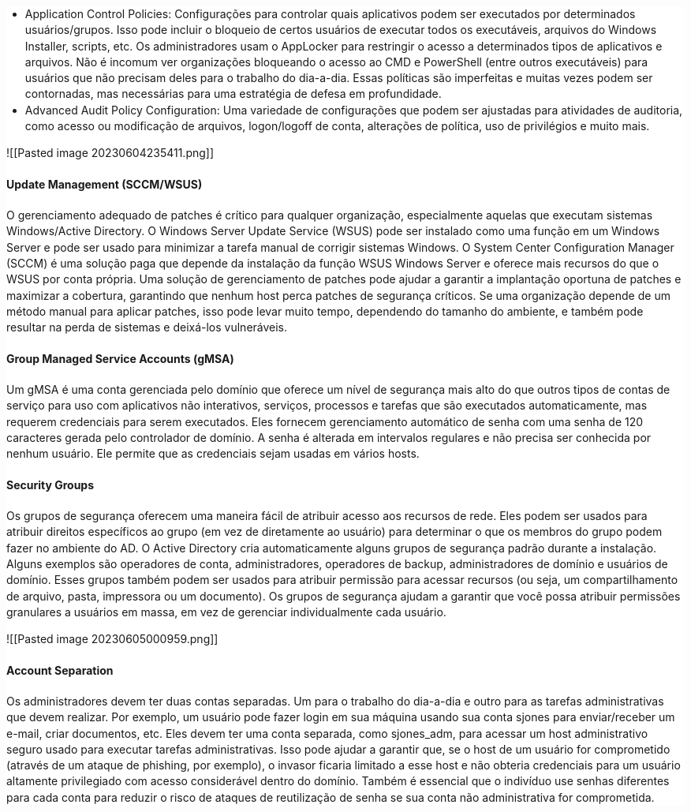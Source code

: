- Application Control Policies: Configurações para controlar quais aplicativos podem ser executados por determinados usuários/grupos. Isso pode incluir o bloqueio de certos usuários de executar todos os executáveis, arquivos do Windows Installer, scripts, etc. Os administradores usam o AppLocker para restringir o acesso a determinados tipos de aplicativos e arquivos. Não é incomum ver organizações bloqueando o acesso ao CMD e PowerShell (entre outros executáveis) para usuários que não precisam deles para o trabalho do dia-a-dia. Essas políticas são imperfeitas e muitas vezes podem ser contornadas, mas necessárias para uma estratégia de defesa em profundidade.
- Advanced Audit Policy Configuration: Uma variedade de configurações que podem ser ajustadas para atividades de auditoria, como acesso ou modificação de arquivos, logon/logoff de conta, alterações de política, uso de privilégios e muito mais.

![[Pasted image 20230604235411.png]]

#### Update Management (SCCM/WSUS)

O gerenciamento adequado de patches é crítico para qualquer organização, especialmente aquelas que executam sistemas Windows/Active Directory. O Windows Server Update Service (WSUS) pode ser instalado como uma função em um Windows Server e pode ser usado para minimizar a tarefa manual de corrigir sistemas Windows. O System Center Configuration Manager (SCCM) é uma solução paga que depende da instalação da função WSUS Windows Server e oferece mais recursos do que o WSUS por conta própria. Uma solução de gerenciamento de patches pode ajudar a garantir a implantação oportuna de patches e maximizar a cobertura, garantindo que nenhum host perca patches de segurança críticos. Se uma organização depende de um método manual para aplicar patches, isso pode levar muito tempo, dependendo do tamanho do ambiente, e também pode resultar na perda de sistemas e deixá-los vulneráveis.

#### Group Managed Service Accounts (gMSA)

Um gMSA é uma conta gerenciada pelo domínio que oferece um nível de segurança mais alto do que outros tipos de contas de serviço para uso com aplicativos não interativos, serviços, processos e tarefas que são executados automaticamente, mas requerem credenciais para serem executados. Eles fornecem gerenciamento automático de senha com uma senha de 120 caracteres gerada pelo controlador de domínio. A senha é alterada em intervalos regulares e não precisa ser conhecida por nenhum usuário. Ele permite que as credenciais sejam usadas em vários hosts.

#### Security Groups

Os grupos de segurança oferecem uma maneira fácil de atribuir acesso aos recursos de rede. Eles podem ser usados ​​para atribuir direitos específicos ao grupo (em vez de diretamente ao usuário) para determinar o que os membros do grupo podem fazer no ambiente do AD. O Active Directory cria automaticamente alguns grupos de segurança padrão durante a instalação. Alguns exemplos são operadores de conta, administradores, operadores de backup, administradores de domínio e usuários de domínio. Esses grupos também podem ser usados ​​para atribuir permissão para acessar recursos (ou seja, um compartilhamento de arquivo, pasta, impressora ou um documento). Os grupos de segurança ajudam a garantir que você possa atribuir permissões granulares a usuários em massa, em vez de gerenciar individualmente cada usuário.

![[Pasted image 20230605000959.png]]

#### Account Separation

Os administradores devem ter duas contas separadas. Um para o trabalho do dia-a-dia e outro para as tarefas administrativas que devem realizar. Por exemplo, um usuário pode fazer login em sua máquina usando sua conta sjones para enviar/receber um e-mail, criar documentos, etc. Eles devem ter uma conta separada, como sjones_adm, para acessar um host administrativo seguro usado para executar tarefas administrativas. Isso pode ajudar a garantir que, se o host de um usuário for comprometido (através de um ataque de phishing, por exemplo), o invasor ficaria limitado a esse host e não obteria credenciais para um usuário altamente privilegiado com acesso considerável dentro do domínio. Também é essencial que o indivíduo use senhas diferentes para cada conta para reduzir o risco de ataques de reutilização de senha se sua conta não administrativa for comprometida.
